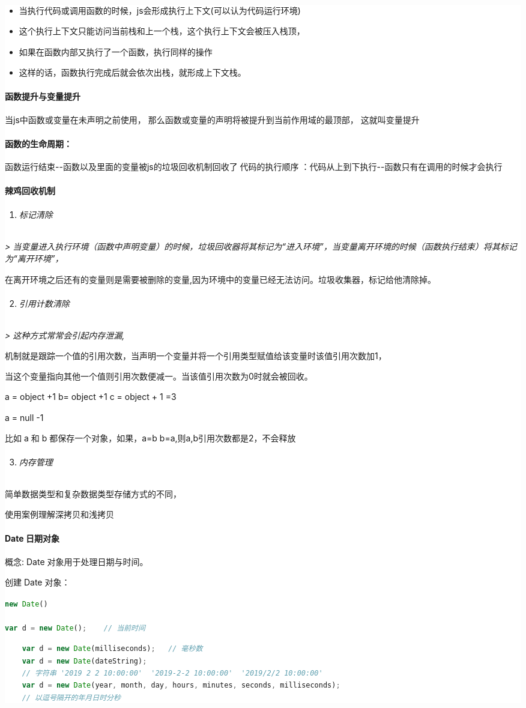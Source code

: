 - 当执行代码或调用函数的时候，js会形成执行上下文(可以认为代码运行环境)

- 这个执行上下文只能访问当前栈和上一个栈，这个执行上下文会被压入栈顶，

- 如果在函数内部又执行了一个函数，执行同样的操作

- 这样的话，函数执行完成后就会依次出栈，就形成上下文栈。

#### 函数提升与变量提升

  当js中函数或变量在未声明之前使用，
  那么函数或变量的声明将被提升到当前作用域的最顶部，
  这就叫变量提升

#### 函数的生命周期：

函数运行结束--函数以及里面的变量被js的垃圾回收机制回收了
 代码的执行顺序 ：代码从上到下执行--函数只有在调用的时候才会执行

#### 辣鸡回收机制

1. ###### 标记清除

  *> 当变量进入执行环境（函数中声明变量）的时候，垃圾回收器将其标记为“进入环境”，当变量离开环境的时候（函数执行结束）将其标记为“离开环境”，*

  在离开环境之后还有的变量则是需要被删除的变量,因为环境中的变量已经无法访问。垃圾收集器，标记给他清除掉。

2. ###### 引用计数清除

  *> 这种方式常常会引起内存泄漏,* 

  机制就是跟踪一个值的引用次数，当声明一个变量并将一个引用类型赋值给该变量时该值引用次数加1，

  当这个变量指向其他一个值则引用次数便减一。当该值引用次数为0时就会被回收。

  a = object +1 b= object +1 c = object + 1 =3 

  a = null -1 

  比如 a 和 b 都保存一个对象，如果，a=b b=a,则a,b引用次数都是2，不会释放

3. ###### 内存管理 

  简单数据类型和复杂数据类型存储方式的不同，

  使用案例理解深拷贝和浅拷贝

#### Date 日期对象

概念:	Date 对象用于处理日期与时间。

创建 Date 对象：

```js
new Date()

var d = new Date();    // 当前时间
```

 

```js
    var d = new Date(milliseconds);   // 毫秒数
    var d = new Date(dateString);    
	// 字符串 '2019 2 2 10:00:00'  '2019-2-2 10:00:00'  '2019/2/2 10:00:00'
    var d = new Date(year, month, day, hours, minutes, seconds, milliseconds);   
    // 以逗号隔开的年月日时分秒
```

